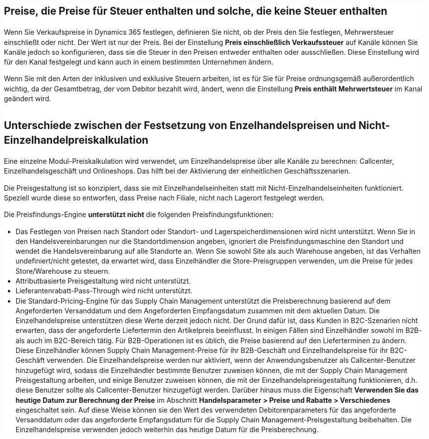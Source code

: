 ## <a name="prices-that-include-tax-vs-prices-that-exclude-tax"></a>Preise, die Preise für Steuer enthalten und solche, die keine Steuer enthalten

Wenn Sie Verkaufspreise in Dynamics 365 festlegen, definieren Sie nicht, ob der Preis den Sie festlegen, Mehrwersteuer einschließt oder nicht. Der Wert ist nur der Preis. Bei der Einstellung **Preis einschließlich Verkaufssteuer** auf Kanäle können Sie Kanäle jedoch so konfigurieren, dass sie die Steuer in den Preisen entweder enthalten oder ausschließen. Diese Einstellung wird für den Kanal festgelegt und kann auch in einem bestimmten Unternehmen ändern.

Wenn Sie mit den Arten der inklusiven und exklusive Steuern arbeiten, ist es für Sie für Preise ordnungsgemäß außerordentlich wichtig, da der Gesamtbetrag, der vom Debitor bezahlt wird, ändert, wenn die Einstellung **Preis enthält Mehrwertsteuer** im Kanal geändert wird.

## <a name="differences-between-retail-pricing-and-non-retail-pricing"></a>Unterschiede zwischen der Festsetzung von Enzelhandelspreisen und Nicht-Einzelhandelpreiskalkulation

Eine einzelne Modul-Preiskalkulation wird verwendet, um Einzelhandelspreise über alle Kanäle zu berechnen: Callcenter, Einzelhandelsgeschäft und Onlineshops. Das hilft bei der Aktivierung der einheitlichen Geschäftsszenarien.

Die Preisgestaltung ist so konzipiert, dass sie mit Einzelhandelseinheiten statt mit Nicht-Einzelhandelseinheiten funktioniert. Speziell wurde diese so entworfen, dass Preise nach Filiale, nicht nach Lagerort festgelegt werden.

Die Preisfindungs-Engine **unterstützt nicht** die folgenden Preisfindungsfunktionen:

- Das Festlegen von Preisen nach Standort oder Standort- und Lagerspeicherdimensionen wird nicht unterstützt. Wenn Sie in den Handelsvereinbarungen nur die Standortdimension angeben, ignoriert die Preisfindungsmaschine den Standort und wendet die Handelsvereinbarung auf alle Standorte an. Wenn Sie sowohl Site als auch Warehouse angeben, ist das Verhalten undefiniert/nicht getestet, da erwartet wird, dass Einzelhändler die Store-Preisgruppen verwenden, um die Preise für jedes Store/Warehouse zu steuern.
- Attributbasierte Preisgestaltung wird nicht unterstützt.
- Lieferantenrabatt-Pass-Through wird nicht unterstützt.
- Die Standard-Pricing-Engine für das Supply Chain Management unterstützt die Preisberechnung basierend auf dem Angeforderten Versanddatum und dem Angeforderten Empfangsdatum zusammen mit dem aktuellen Datum. Die Einzelhandelspreise unterstützen diese Werte derzeit jedoch nicht. Der Grund dafür ist, dass Kunden in B2C-Szenarien nicht erwarten, dass der angeforderte Liefertermin den Artikelpreis beeinflusst. In einigen Fällen sind Einzelhändler sowohl im B2B- als auch im B2C-Bereich tätig. Für B2B-Operationen ist es üblich, die Preise basierend auf den Lieferterminen zu ändern. Diese Einzelhändler können Supply Chain Management-Preise für ihr B2B-Geschäft und Einzelhandelspreise für ihr B2C-Geschäft verwenden. Die Einzelhandelspreise werden nur aktiviert, wenn der Anwendungsbenutzer als Callcenter-Benutzer hinzugefügt wird, sodass die Einzelhändler bestimmte Benutzer zuweisen können, die mit der Supply Chain Management Preisgestaltung arbeiten, und einige Benutzer zuweisen können, die mit der Einzelhandelspreisgestaltung funktionieren, d.h. diese Benutzer sollte als Callcenter-Benutzer hinzugefügt werden. Darüber hinaus muss die Eigenschaft **Verwenden Sie das heutige Datum zur Berechnung der Preise** im Abschnitt **Handelsparameter > Preise und Rabatte > Verschiedenes** eingeschaltet sein. Auf diese Weise können sie den Wert des verwendeten Debitorenparameters für das angeforderte Versanddatum oder das angeforderte Empfangsdatum für die Supply Chain Management-Preisgestaltung beibehalten. Die Einzelhandelspreise verwenden jedoch weiterhin das heutige Datum für die Preisberechnung.
